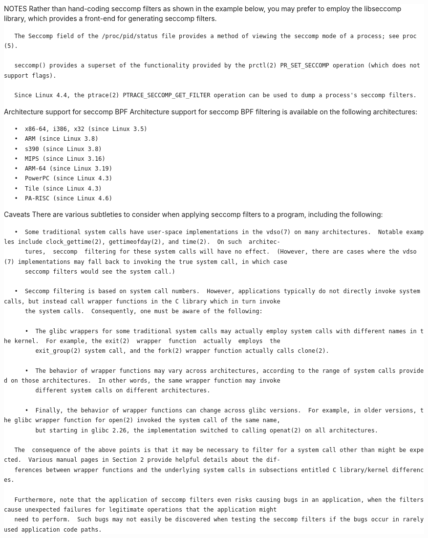 NOTES
       Rather than hand-coding seccomp filters as shown in the example below, you may prefer to employ the libseccomp library, which provides a front-end for generating seccomp filters.

       The Seccomp field of the /proc/pid/status file provides a method of viewing the seccomp mode of a process; see proc(5).

       seccomp() provides a superset of the functionality provided by the prctl(2) PR_SET_SECCOMP operation (which does not support flags).

       Since Linux 4.4, the ptrace(2) PTRACE_SECCOMP_GET_FILTER operation can be used to dump a process's seccomp filters.

   Architecture support for seccomp BPF
       Architecture support for seccomp BPF filtering is available on the following architectures:

       •  x86-64, i386, x32 (since Linux 3.5)
       •  ARM (since Linux 3.8)
       •  s390 (since Linux 3.8)
       •  MIPS (since Linux 3.16)
       •  ARM-64 (since Linux 3.19)
       •  PowerPC (since Linux 4.3)
       •  Tile (since Linux 4.3)
       •  PA-RISC (since Linux 4.6)

   Caveats
       There are various subtleties to consider when applying seccomp filters to a program, including the following:

       •  Some traditional system calls have user-space implementations in the vdso(7) on many architectures.  Notable examples include clock_gettime(2), gettimeofday(2), and time(2).  On such  architec‐
          tures,  seccomp  filtering for these system calls will have no effect.  (However, there are cases where the vdso(7) implementations may fall back to invoking the true system call, in which case
          seccomp filters would see the system call.)

       •  Seccomp filtering is based on system call numbers.  However, applications typically do not directly invoke system calls, but instead call wrapper functions in the C library which in turn invoke
          the system calls.  Consequently, one must be aware of the following:

          •  The glibc wrappers for some traditional system calls may actually employ system calls with different names in the kernel.  For example, the exit(2)  wrapper  function  actually  employs  the
             exit_group(2) system call, and the fork(2) wrapper function actually calls clone(2).

          •  The behavior of wrapper functions may vary across architectures, according to the range of system calls provided on those architectures.  In other words, the same wrapper function may invoke
             different system calls on different architectures.

          •  Finally, the behavior of wrapper functions can change across glibc versions.  For example, in older versions, the glibc wrapper function for open(2) invoked the system call of the same name,
             but starting in glibc 2.26, the implementation switched to calling openat(2) on all architectures.

       The  consequence of the above points is that it may be necessary to filter for a system call other than might be expected.  Various manual pages in Section 2 provide helpful details about the dif‐
       ferences between wrapper functions and the underlying system calls in subsections entitled C library/kernel differences.

       Furthermore, note that the application of seccomp filters even risks causing bugs in an application, when the filters cause unexpected failures for legitimate operations that the application might
       need to perform.  Such bugs may not easily be discovered when testing the seccomp filters if the bugs occur in rarely used application code paths.
